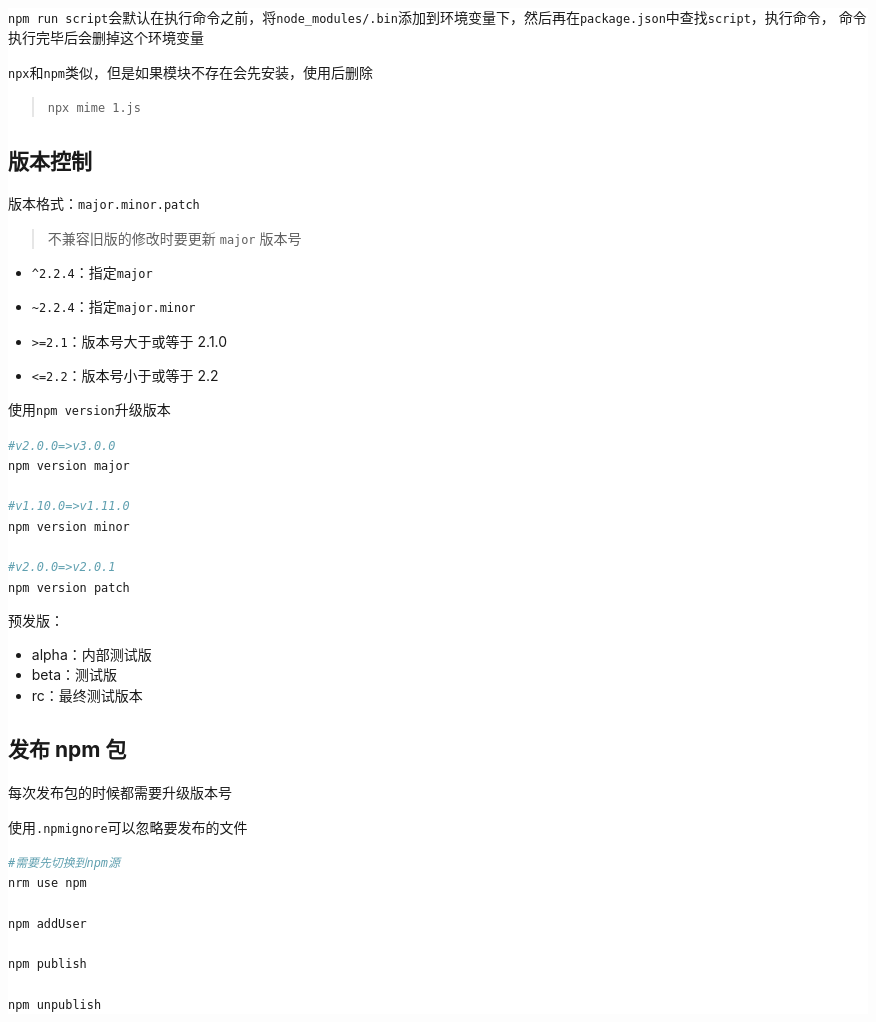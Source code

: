 `npm run script`会默认在执行命令之前，将`node_modules/.bin`添加到环境变量下，然后再在`package.json`中查找`script`，执行命令， 命令执行完毕后会删掉这个环境变量

`npx`和`npm`类似，但是如果模块不存在会先安装，使用后删除

> `npx mime 1.js`



## 版本控制

版本格式：`major.minor.patch`

> 不兼容旧版的修改时要更新 `major` 版本号

- `^2.2.4`：指定`major`

- `~2.2.4`：指定`major.minor`

- `>=2.1`：版本号大于或等于 2.1.0

- `<=2.2`：版本号小于或等于 2.2

使用`npm version`升级版本

```bash
#v2.0.0=>v3.0.0
npm version major

#v1.10.0=>v1.11.0
npm version minor

#v2.0.0=>v2.0.1
npm version patch
```

预发版：

- alpha：内部测试版
- beta：测试版
- rc：最终测试版本

## 发布 npm 包

每次发布包的时候都需要升级版本号

使用`.npmignore`可以忽略要发布的文件

```bash
#需要先切换到npm源
nrm use npm

npm addUser

npm publish

npm unpublish
```
